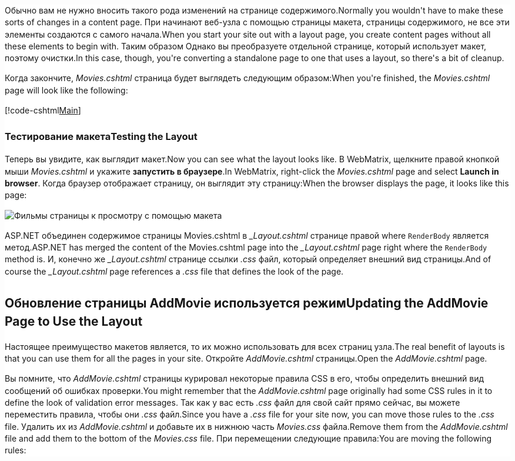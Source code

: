 <span data-ttu-id="67df5-174">Обычно вам не нужно вносить такого рода изменений на странице содержимого.</span><span class="sxs-lookup"><span data-stu-id="67df5-174">Normally you wouldn't have to make these sorts of changes in a content page.</span></span> <span data-ttu-id="67df5-175">При начинают веб-узла с помощью страницы макета, страницы содержимого, не все эти элементы создаются с самого начала.</span><span class="sxs-lookup"><span data-stu-id="67df5-175">When you start your site out with a layout page, you create content pages without all these elements to begin with.</span></span> <span data-ttu-id="67df5-176">Таким образом Однако вы преобразуете отдельной странице, который использует макет, поэтому очистки.</span><span class="sxs-lookup"><span data-stu-id="67df5-176">In this case, though, you're converting a standalone page to one that uses a layout, so there's a bit of cleanup.</span></span>

<span data-ttu-id="67df5-177">Когда закончите, *Movies.cshtml* страница будет выглядеть следующим образом:</span><span class="sxs-lookup"><span data-stu-id="67df5-177">When you're finished, the *Movies.cshtml* page will look like the following:</span></span>

[!code-cshtml[Main](layouts/samples/sample5.cshtml)]

### <a name="testing-the-layout"></a><span data-ttu-id="67df5-178">Тестирование макета</span><span class="sxs-lookup"><span data-stu-id="67df5-178">Testing the Layout</span></span>

<span data-ttu-id="67df5-179">Теперь вы увидите, как выглядит макет.</span><span class="sxs-lookup"><span data-stu-id="67df5-179">Now you can see what the layout looks like.</span></span> <span data-ttu-id="67df5-180">В WebMatrix, щелкните правой кнопкой мыши *Movies.cshtml* и укажите **запустить в браузере**.</span><span class="sxs-lookup"><span data-stu-id="67df5-180">In WebMatrix, right-click the *Movies.cshtml* page and select **Launch in browser**.</span></span> <span data-ttu-id="67df5-181">Когда браузер отображает страницу, он выглядит эту страницу:</span><span class="sxs-lookup"><span data-stu-id="67df5-181">When the browser displays the page, it looks like this page:</span></span>

![Фильмы страницы к просмотру с помощью макета](layouts/_static/image6.png)

<span data-ttu-id="67df5-183">ASP.NET объединен содержимое страницы Movies.cshtml в  *\_Layout.cshtml* странице правой where `RenderBody` является метод.</span><span class="sxs-lookup"><span data-stu-id="67df5-183">ASP.NET has merged the content of the Movies.cshtml page into the *\_Layout.cshtml* page right where the `RenderBody` method is.</span></span> <span data-ttu-id="67df5-184">И, конечно же  *\_Layout.cshtml* странице ссылки *.css* файл, который определяет внешний вид страницы.</span><span class="sxs-lookup"><span data-stu-id="67df5-184">And of course the *\_Layout.cshtml* page references a *.css* file that defines the look of the page.</span></span>

## <a name="updating-the-addmovie-page-to-use-the-layout"></a><span data-ttu-id="67df5-185">Обновление страницы AddMovie используется режим</span><span class="sxs-lookup"><span data-stu-id="67df5-185">Updating the AddMovie Page to Use the Layout</span></span>

<span data-ttu-id="67df5-186">Настоящее преимущество макетов является, то их можно использовать для всех страниц узла.</span><span class="sxs-lookup"><span data-stu-id="67df5-186">The real benefit of layouts is that you can use them for all the pages in your site.</span></span> <span data-ttu-id="67df5-187">Откройте *AddMovie.cshtml* страницы.</span><span class="sxs-lookup"><span data-stu-id="67df5-187">Open the *AddMovie.cshtml* page.</span></span>

<span data-ttu-id="67df5-188">Вы помните, что *AddMovie.cshtml* страницы курировал некоторые правила CSS в его, чтобы определить внешний вид сообщений об ошибках проверки.</span><span class="sxs-lookup"><span data-stu-id="67df5-188">You might remember that the *AddMovie.cshtml* page originally had some CSS rules in it to define the look of validation error messages.</span></span> <span data-ttu-id="67df5-189">Так как у вас есть *.css* файл для свой сайт прямо сейчас, вы можете переместить правила, чтобы они *.css* файл.</span><span class="sxs-lookup"><span data-stu-id="67df5-189">Since you have a *.css* file for your site now, you can move those rules to the *.css* file.</span></span> <span data-ttu-id="67df5-190">Удалить их из *AddMovie.cshtml* и добавьте их в нижнюю часть *Movies.css* файла.</span><span class="sxs-lookup"><span data-stu-id="67df5-190">Remove them from the *AddMovie.cshtml* file and add them to the bottom of the *Movies.css* file.</span></span> <span data-ttu-id="67df5-191">При перемещении следующие правила:</span><span class="sxs-lookup"><span data-stu-id="67df5-191">You are moving the following rules:</span></span>
